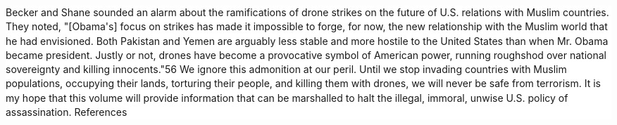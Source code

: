 Becker and Shane sounded an alarm about the ramifications of drone strikes on the future of U.S. relations with Muslim countries.
They noted,
"[Obama's] focus on strikes has made it impossible to forge, for now, the new relationship with the Muslim world that he had envisioned. Both Pakistan and Yemen are arguably less stable and more hostile to the United States than when Mr. Obama became president. Justly or not, drones have become a provocative symbol of American power, running roughshod over national sovereignty and killing innocents."56
We ignore this admonition at our peril. Until we stop invading countries with Muslim populations, occupying their lands, torturing their people, and killing them with drones, we will never be safe from terrorism. It is my hope that this volume will provide information that can be marshalled to halt the illegal, immoral, unwise U.S. policy of assassination.
References